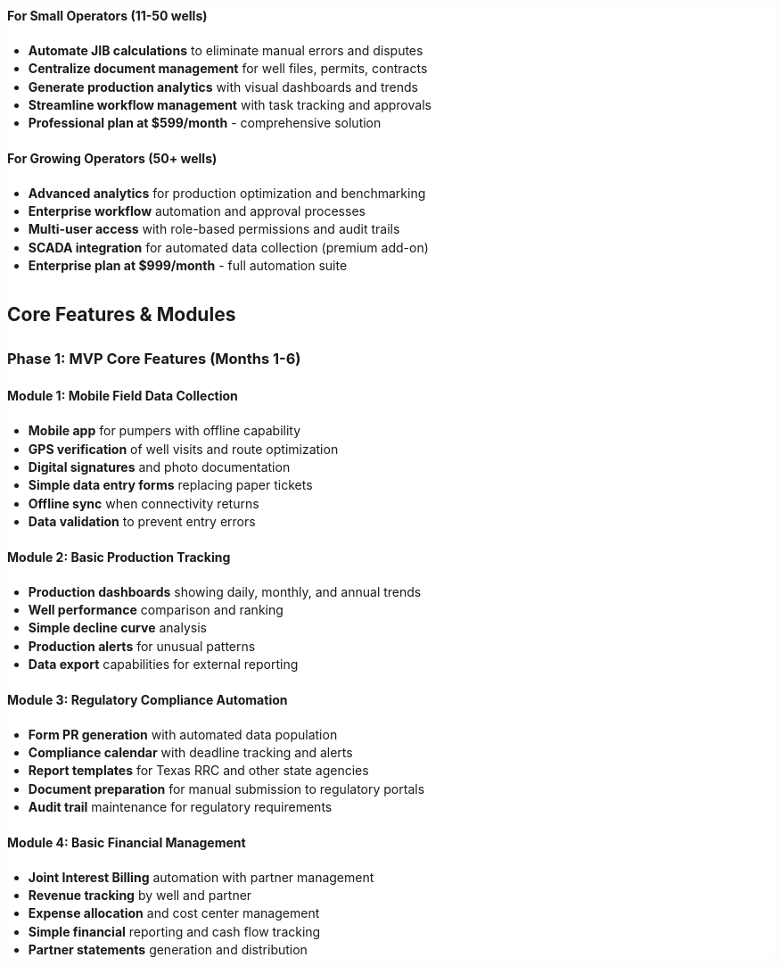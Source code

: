 #### **For Small Operators (11-50 wells)**

- **Automate JIB calculations** to eliminate manual errors and disputes
- **Centralize document management** for well files, permits, contracts
- **Generate production analytics** with visual dashboards and trends
- **Streamline workflow management** with task tracking and approvals
- **Professional plan at $599/month** - comprehensive solution

#### **For Growing Operators (50+ wells)**

- **Advanced analytics** for production optimization and benchmarking
- **Enterprise workflow** automation and approval processes
- **Multi-user access** with role-based permissions and audit trails
- **SCADA integration** for automated data collection (premium add-on)
- **Enterprise plan at $999/month** - full automation suite

## Core Features & Modules

### Phase 1: MVP Core Features (Months 1-6)

#### **Module 1: Mobile Field Data Collection**

- **Mobile app** for pumpers with offline capability
- **GPS verification** of well visits and route optimization
- **Digital signatures** and photo documentation
- **Simple data entry forms** replacing paper tickets
- **Offline sync** when connectivity returns
- **Data validation** to prevent entry errors

#### **Module 2: Basic Production Tracking**

- **Production dashboards** showing daily, monthly, and annual trends
- **Well performance** comparison and ranking
- **Simple decline curve** analysis
- **Production alerts** for unusual patterns
- **Data export** capabilities for external reporting

#### **Module 3: Regulatory Compliance Automation**

- **Form PR generation** with automated data population
- **Compliance calendar** with deadline tracking and alerts
- **Report templates** for Texas RRC and other state agencies
- **Document preparation** for manual submission to regulatory portals
- **Audit trail** maintenance for regulatory requirements

#### **Module 4: Basic Financial Management**

- **Joint Interest Billing** automation with partner management
- **Revenue tracking** by well and partner
- **Expense allocation** and cost center management
- **Simple financial** reporting and cash flow tracking
- **Partner statements** generation and distribution

